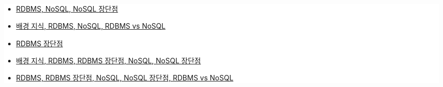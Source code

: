 - [RDBMS, NoSQL, NoSQL 장단점](https://github.com/jobhope/TechnicalNote/blob/master/database/RDBMSAndNoSQL.md)

- [배경 지식, RDBMS, NoSQL, RDBMS vs NoSQL](https://github.com/gyoogle/tech-interview-for-developer/blob/master/Computer%20Science/Database/SQL%EA%B3%BC%20NOSQL%EC%9D%98%20%EC%B0%A8%EC%9D%B4.md)

- [RDBMS 장단점](https://github.com/devham76/tech-interview-study/blob/master/contents/db.md#NoSQL%EC%9D%B4%EB%9E%80?-%EA%B8%B0%EC%A1%B4RDBMS%EC%99%80-%EB%8B%A4%EB%A5%B8%EC%A0%90%EC%9D%80)

- [배경 지식, RDBMS, RDBMS 장단점, NoSQL, NoSQL 장단점](https://github.com/Songwonseok/CS-Study/blob/main/Database/SQL%20vs%20NoSQL.md)

- [RDBMS, RDBMS 장단점, NoSQL, NoSQL 장단점, RDBMS vs NoSQL](https://github.com/NKLCWDT/cs/blob/main/Database/RDBMSAndNoSQL.md)
